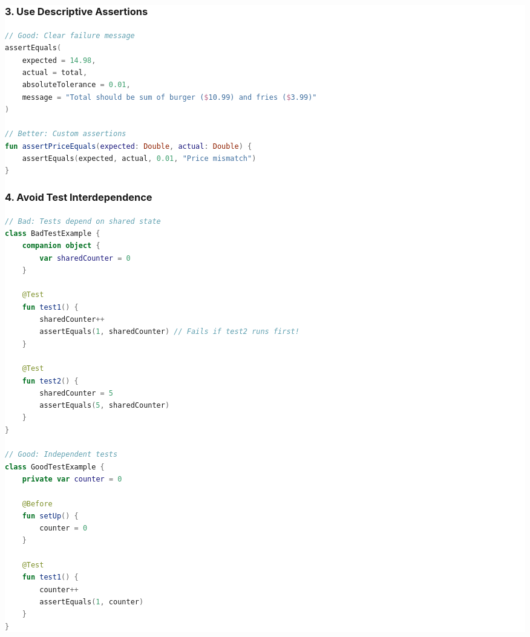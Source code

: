 ### 3. Use Descriptive Assertions
```kotlin
// Good: Clear failure message
assertEquals(
    expected = 14.98,
    actual = total,
    absoluteTolerance = 0.01,
    message = "Total should be sum of burger ($10.99) and fries ($3.99)"
)

// Better: Custom assertions
fun assertPriceEquals(expected: Double, actual: Double) {
    assertEquals(expected, actual, 0.01, "Price mismatch")
}
```

### 4. Avoid Test Interdependence
```kotlin
// Bad: Tests depend on shared state
class BadTestExample {
    companion object {
        var sharedCounter = 0
    }
    
    @Test
    fun test1() {
        sharedCounter++
        assertEquals(1, sharedCounter) // Fails if test2 runs first!
    }
    
    @Test
    fun test2() {
        sharedCounter = 5
        assertEquals(5, sharedCounter)
    }
}

// Good: Independent tests
class GoodTestExample {
    private var counter = 0
    
    @Before
    fun setUp() {
        counter = 0
    }
    
    @Test
    fun test1() {
        counter++
        assertEquals(1, counter)
    }
}
```
